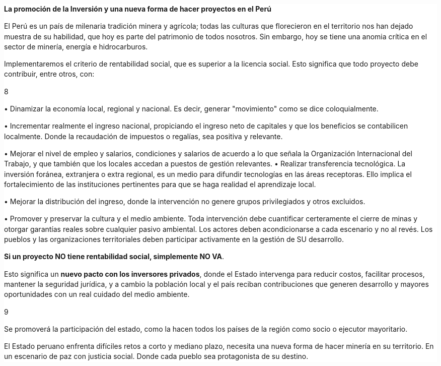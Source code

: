 **La promoción de la Inversión y una nueva forma de hacer proyectos en
el Perú**

El Perú es un país de milenaria tradición minera y agrícola; todas las
culturas que florecieron en el territorio nos han dejado muestra de su
habilidad, que hoy es parte del patrimonio de todos nosotros. Sin
embargo, hoy se tiene una anomia crítica en el sector de minería,
energía e hidrocarburos.

Implementaremos el criterio de rentabilidad social, que es superior a
la licencia social. Esto significa que todo proyecto debe contribuir,
entre otros, con:

8

• Dinamizar la economía local, regional y nacional. Es decir, generar
"movimiento" como se dice coloquialmente.

• Incrementar realmente el ingreso nacional, propiciando el ingreso
neto de capitales y que los beneficios se contabilicen localmente.
Donde la recaudación de impuestos o regalías, sea positiva y
relevante.

• Mejorar el nivel de empleo y salarios, condiciones y salarios de
acuerdo a lo que señala la Organización Internacional del Trabajo, y
que también que los locales accedan a puestos de gestión relevantes. •
Realizar transferencia tecnológica. La inversión foránea, extranjera o
extra regional, es un medio para difundir tecnologías en las áreas
receptoras. Ello implica el fortalecimiento de las instituciones
pertinentes para que se haga realidad el aprendizaje local.

• Mejorar la distribución del ingreso, donde la intervención no genere
grupos privilegiados y otros excluidos.

• Promover y preservar la cultura y el medio ambiente. Toda
intervención debe cuantificar certeramente el cierre de minas y
otorgar garantías reales sobre cualquier pasivo ambiental. Los actores
deben acondicionarse a cada escenario y no al revés. Los pueblos y las
organizaciones territoriales deben participar activamente en la
gestión de SU desarrollo.

**Si un proyecto NO tiene rentabilidad social, simplemente NO VA**.

Esto significa un **nuevo pacto con los inversores privados**, donde
el Estado intervenga para reducir costos, facilitar procesos, mantener
la seguridad jurídica, y a cambio la población local y el país reciban
contribuciones que generen desarrollo y mayores oportunidades con un
real cuidado del medio ambiente.

9


Se promoverá la participación del estado, como la hacen todos los
países de la región como socio o ejecutor mayoritario.

El Estado peruano enfrenta difíciles retos a corto y mediano plazo,
necesita una nueva forma de hacer minería en su territorio. En un
escenario de paz con justicia social. Donde cada pueblo sea
protagonista de su destino.
